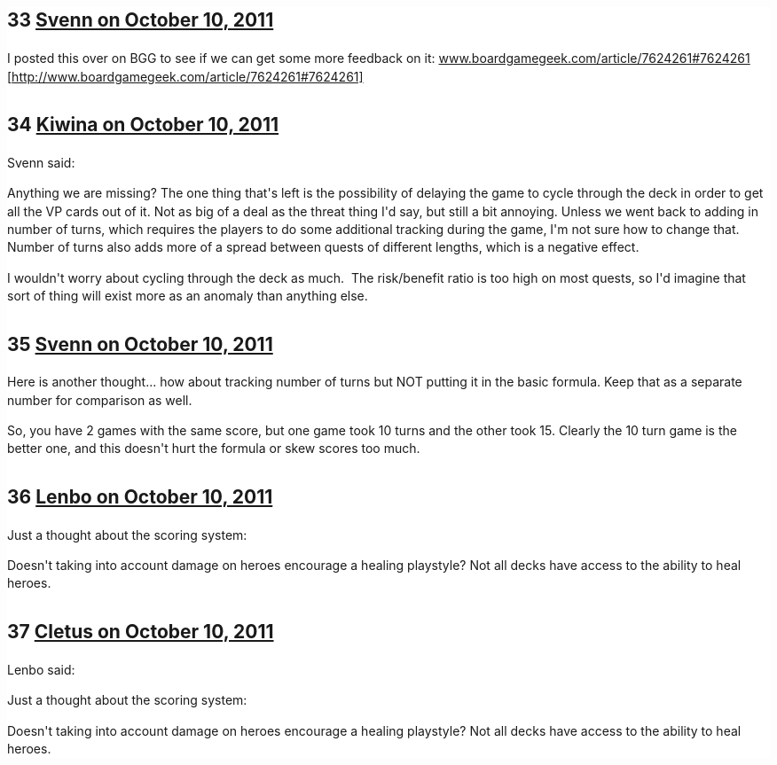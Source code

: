## 33 [Svenn on October 10, 2011](https://community.fantasyflightgames.com/topic/54443-quest-difficulty-and-final-scores-any-relation/?do=findComment&comment=539996)

I posted this over on BGG to see if we can get some more feedback on it: www.boardgamegeek.com/article/7624261#7624261 [http://www.boardgamegeek.com/article/7624261#7624261]

## 34 [Kiwina on October 10, 2011](https://community.fantasyflightgames.com/topic/54443-quest-difficulty-and-final-scores-any-relation/?do=findComment&comment=539998)

Svenn said:

Anything we are missing? The one thing that's left is the possibility of delaying the game to cycle through the deck in order to get all the VP cards out of it. Not as big of a deal as the threat thing I'd say, but still a bit annoying. Unless we went back to adding in number of turns, which requires the players to do some additional tracking during the game, I'm not sure how to change that. Number of turns also adds more of a spread between quests of different lengths, which is a negative effect.


I wouldn't worry about cycling through the deck as much.  The risk/benefit ratio is too high on most quests, so I'd imagine that sort of thing will exist more as an anomaly than anything else.

## 35 [Svenn on October 10, 2011](https://community.fantasyflightgames.com/topic/54443-quest-difficulty-and-final-scores-any-relation/?do=findComment&comment=540012)

Here is another thought... how about tracking number of turns but NOT putting it in the basic formula. Keep that as a separate number for comparison as well.

So, you have 2 games with the same score, but one game took 10 turns and the other took 15. Clearly the 10 turn game is the better one, and this doesn't hurt the formula or skew scores too much.

## 36 [Lenbo on October 10, 2011](https://community.fantasyflightgames.com/topic/54443-quest-difficulty-and-final-scores-any-relation/?do=findComment&comment=540047)

Just a thought about the scoring system:

Doesn't taking into account damage on heroes encourage a healing playstyle? Not all decks have access to the ability to heal heroes.

## 37 [Cletus on October 10, 2011](https://community.fantasyflightgames.com/topic/54443-quest-difficulty-and-final-scores-any-relation/?do=findComment&comment=540055)

Lenbo said:

Just a thought about the scoring system:

Doesn't taking into account damage on heroes encourage a healing playstyle? Not all decks have access to the ability to heal heroes.
